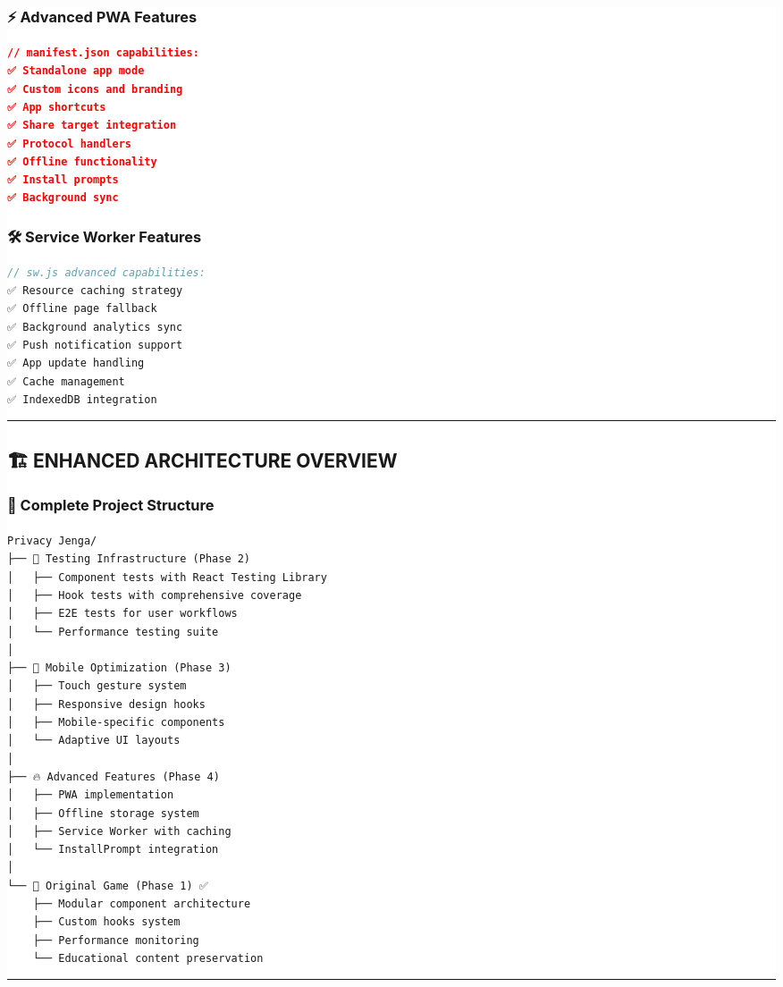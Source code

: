 ### **⚡ Advanced PWA Features**
```json
// manifest.json capabilities:
✅ Standalone app mode
✅ Custom icons and branding
✅ App shortcuts
✅ Share target integration
✅ Protocol handlers
✅ Offline functionality
✅ Install prompts
✅ Background sync
```

### **🛠️ Service Worker Features**
```javascript
// sw.js advanced capabilities:
✅ Resource caching strategy
✅ Offline page fallback
✅ Background analytics sync
✅ Push notification support
✅ App update handling
✅ Cache management
✅ IndexedDB integration
```

---

## 🏗️ **ENHANCED ARCHITECTURE OVERVIEW**

### **📂 Complete Project Structure**
```
Privacy Jenga/
├── 🧪 Testing Infrastructure (Phase 2)
│   ├── Component tests with React Testing Library
│   ├── Hook tests with comprehensive coverage
│   ├── E2E tests for user workflows
│   └── Performance testing suite
│
├── 📱 Mobile Optimization (Phase 3)
│   ├── Touch gesture system
│   ├── Responsive design hooks
│   ├── Mobile-specific components
│   └── Adaptive UI layouts
│
├── 🔥 Advanced Features (Phase 4)
│   ├── PWA implementation
│   ├── Offline storage system
│   ├── Service Worker with caching
│   └── InstallPrompt integration
│
└── 🎯 Original Game (Phase 1) ✅
    ├── Modular component architecture
    ├── Custom hooks system
    ├── Performance monitoring
    └── Educational content preservation
```

---